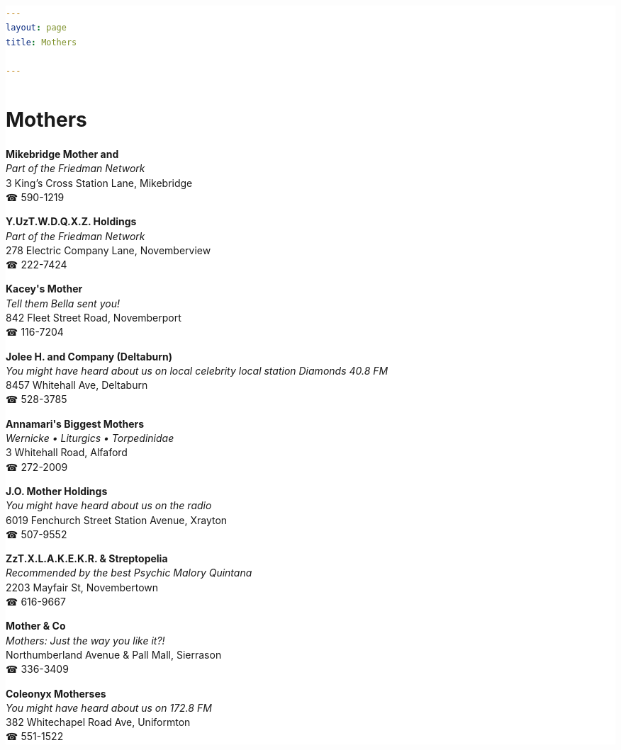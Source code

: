 ```yaml
---
layout: page 
title: Mothers

---
```



# Mothers


 **Mikebridge Mother and**  
_Part of the Friedman Network_  
3 King’s Cross Station Lane, Mikebridge  
☎ 590-1219

**Y.UzT.W.D.Q.X.Z. Holdings**  
_Part of the Friedman Network_  
278 Electric Company Lane, Novemberview  
☎ 222-7424

**Kacey's Mother**  
_Tell them Bella sent you!_  
842 Fleet Street Road, Novemberport  
☎ 116-7204

**Jolee H. and Company (Deltaburn)**  
_You might have heard about us on local celebrity local station Diamonds 40.8 FM_  
8457 Whitehall Ave, Deltaburn  
☎ 528-3785

**Annamari's Biggest Mothers**  
_Wernicke • Liturgics • Torpedinidae_  
3 Whitehall Road, Alfaford  
☎ 272-2009

**J.O. Mother Holdings**  
_You might have heard about us on the radio_  
6019 Fenchurch Street Station Avenue, Xrayton  
☎ 507-9552

**ZzT.X.L.A.K.E.K.R. & Streptopelia**  
_Recommended by the best Psychic Malory Quintana_  
2203 Mayfair St, Novembertown  
☎ 616-9667

**Mother & Co**  
_Mothers: Just the way you like it?!_  
Northumberland Avenue & Pall Mall, Sierrason  
☎ 336-3409

**Coleonyx Motherses**  
_You might have heard about us on 172.8 FM_  
382 Whitechapel Road Ave, Uniformton  
☎ 551-1522
